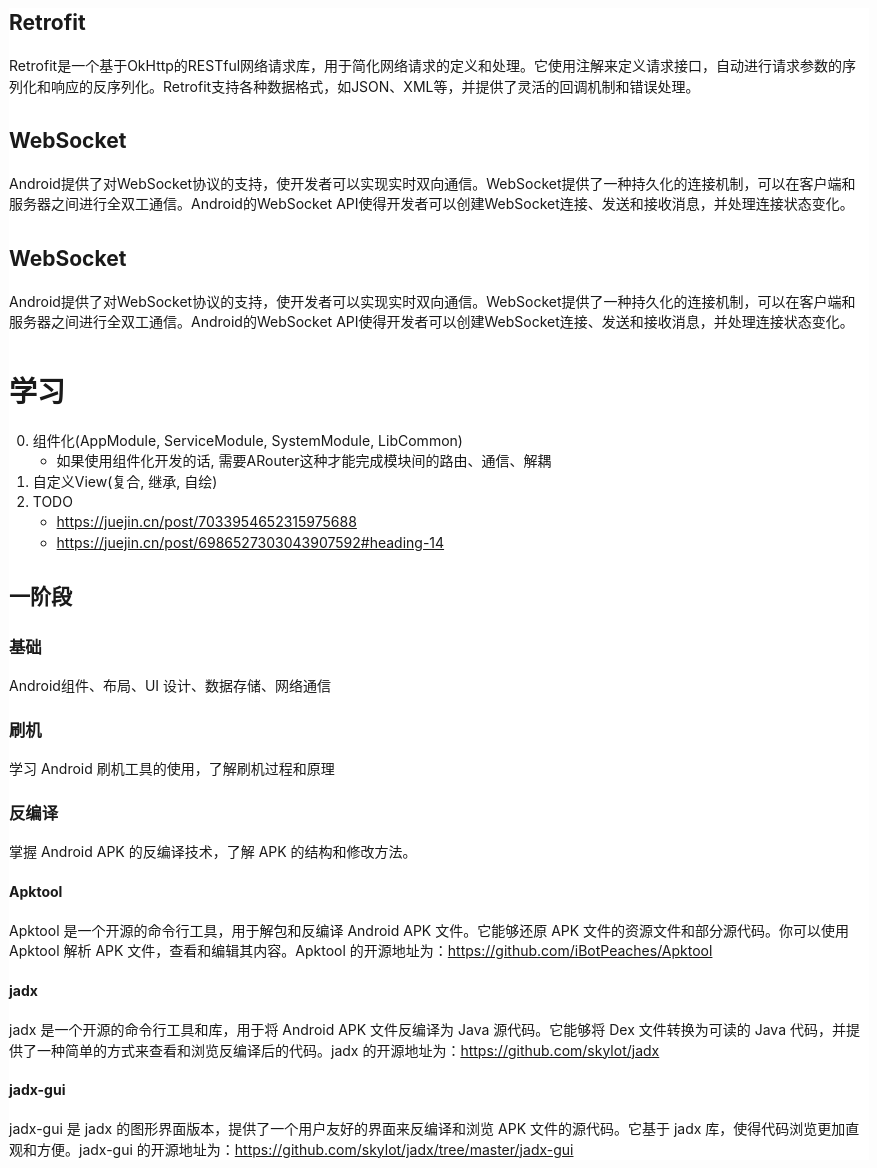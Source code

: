 ## Retrofit

Retrofit是一个基于OkHttp的RESTful网络请求库，用于简化网络请求的定义和处理。它使用注解来定义请求接口，自动进行请求参数的序列化和响应的反序列化。Retrofit支持各种数据格式，如JSON、XML等，并提供了灵活的回调机制和错误处理。

## WebSocket

Android提供了对WebSocket协议的支持，使开发者可以实现实时双向通信。WebSocket提供了一种持久化的连接机制，可以在客户端和服务器之间进行全双工通信。Android的WebSocket API使得开发者可以创建WebSocket连接、发送和接收消息，并处理连接状态变化。

## WebSocket

Android提供了对WebSocket协议的支持，使开发者可以实现实时双向通信。WebSocket提供了一种持久化的连接机制，可以在客户端和服务器之间进行全双工通信。Android的WebSocket API使得开发者可以创建WebSocket连接、发送和接收消息，并处理连接状态变化。

# 学习

0. 组件化(AppModule, ServiceModule, SystemModule, LibCommon)
    - 如果使用组件化开发的话, 需要ARouter这种才能完成模块间的路由、通信、解耦
0. 自定义View(复合, 继承, 自绘)
0. TODO
    - https://juejin.cn/post/7033954652315975688
    - https://juejin.cn/post/6986527303043907592#heading-14

## 一阶段

### 基础

Android组件、布局、UI 设计、数据存储、网络通信

### 刷机

学习 Android 刷机工具的使用，了解刷机过程和原理

### 反编译

掌握 Android APK 的反编译技术，了解 APK 的结构和修改方法。

#### Apktool

Apktool 是一个开源的命令行工具，用于解包和反编译 Android APK 文件。它能够还原 APK 文件的资源文件和部分源代码。你可以使用 Apktool 解析 APK 文件，查看和编辑其内容。Apktool 的开源地址为：https://github.com/iBotPeaches/Apktool

#### jadx

jadx 是一个开源的命令行工具和库，用于将 Android APK 文件反编译为 Java 源代码。它能够将 Dex 文件转换为可读的 Java 代码，并提供了一种简单的方式来查看和浏览反编译后的代码。jadx 的开源地址为：https://github.com/skylot/jadx

#### jadx-gui

jadx-gui 是 jadx 的图形界面版本，提供了一个用户友好的界面来反编译和浏览 APK 文件的源代码。它基于 jadx 库，使得代码浏览更加直观和方便。jadx-gui 的开源地址为：https://github.com/skylot/jadx/tree/master/jadx-gui
